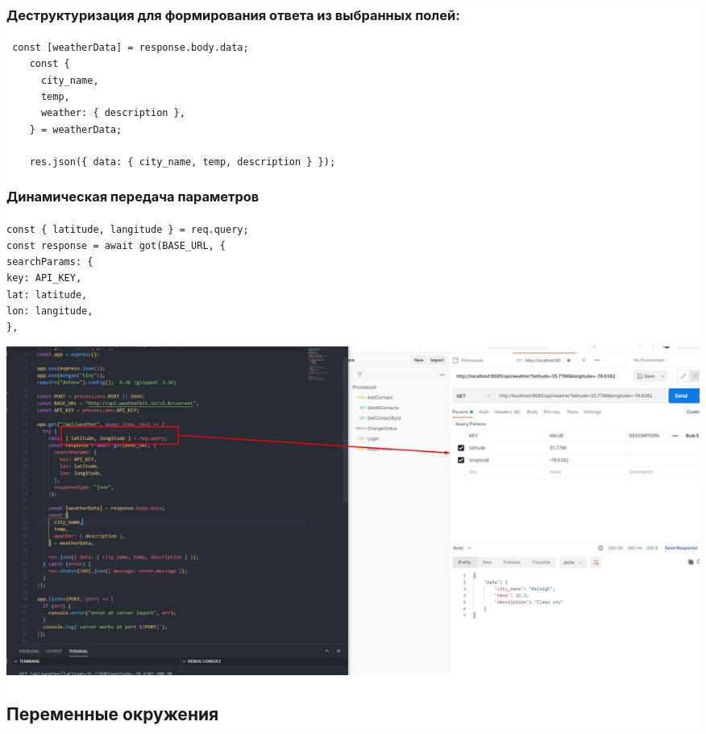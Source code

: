### Деструктуризация для формирования ответа из выбранных полей:

```
 const [weatherData] = response.body.data;
    const {
      city_name,
      temp,
      weather: { description },
    } = weatherData;

    res.json({ data: { city_name, temp, description } });

```

### Динамическая передача параметров

```
const { latitude, langitude } = req.query;
const response = await got(BASE_URL, {
searchParams: {
key: API_KEY,
lat: latitude,
lon: langitude,
},

```

![Пример](./img/queryParams.jpg)

## Переменные окружения
